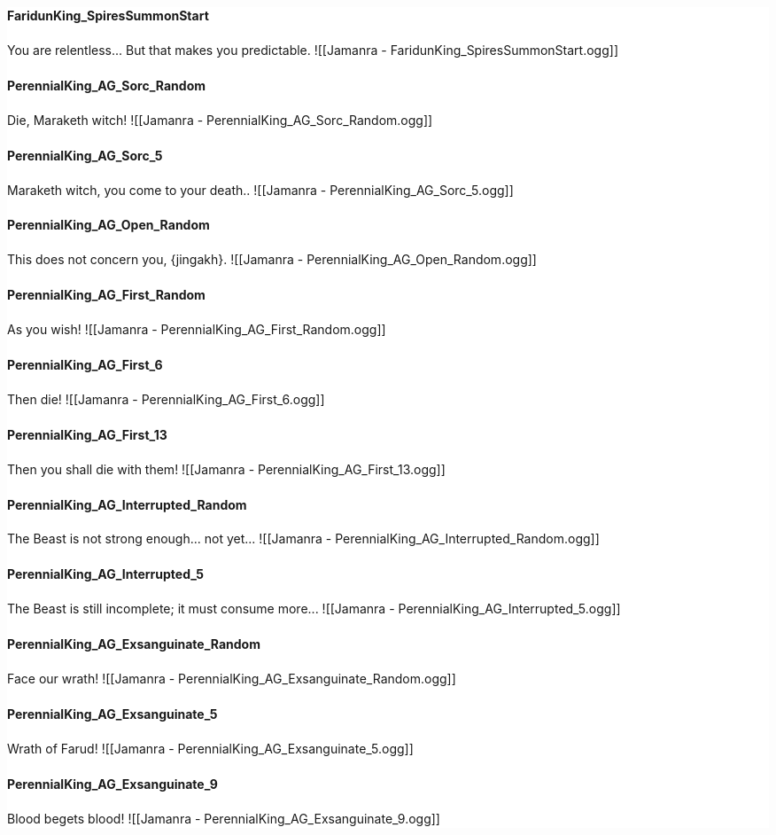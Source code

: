 #### FaridunKing_SpiresSummonStart
You are relentless... But that makes you predictable.
![[Jamanra - FaridunKing_SpiresSummonStart.ogg]]

#### PerennialKing_AG_Sorc_Random
Die, Maraketh witch!
![[Jamanra - PerennialKing_AG_Sorc_Random.ogg]]

#### PerennialKing_AG_Sorc_5
Maraketh witch, you come to your death..
![[Jamanra - PerennialKing_AG_Sorc_5.ogg]]

#### PerennialKing_AG_Open_Random
This does not concern you, {jingakh}.
![[Jamanra - PerennialKing_AG_Open_Random.ogg]]

#### PerennialKing_AG_First_Random
As you wish!
![[Jamanra - PerennialKing_AG_First_Random.ogg]]

#### PerennialKing_AG_First_6
Then die!
![[Jamanra - PerennialKing_AG_First_6.ogg]]

#### PerennialKing_AG_First_13
Then you shall die with them!
![[Jamanra - PerennialKing_AG_First_13.ogg]]

#### PerennialKing_AG_Interrupted_Random
The Beast is not strong enough... not yet...
![[Jamanra - PerennialKing_AG_Interrupted_Random.ogg]]

#### PerennialKing_AG_Interrupted_5
The Beast is still incomplete; it must consume more...
![[Jamanra - PerennialKing_AG_Interrupted_5.ogg]]

#### PerennialKing_AG_Exsanguinate_Random
Face our wrath!
![[Jamanra - PerennialKing_AG_Exsanguinate_Random.ogg]]

#### PerennialKing_AG_Exsanguinate_5
Wrath of Farud!
![[Jamanra - PerennialKing_AG_Exsanguinate_5.ogg]]

#### PerennialKing_AG_Exsanguinate_9
Blood begets blood!
![[Jamanra - PerennialKing_AG_Exsanguinate_9.ogg]]
